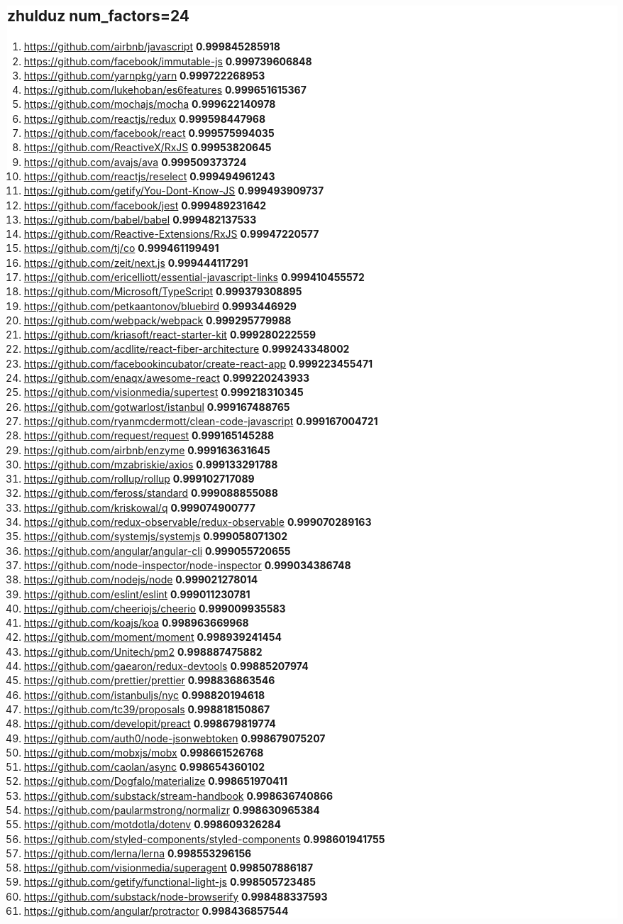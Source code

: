 ## zhulduz num_factors=24

1. https://github.com/airbnb/javascript **0.999845285918**
 1. https://github.com/facebook/immutable-js **0.999739606848**
 1. https://github.com/yarnpkg/yarn **0.999722268953**
 1. https://github.com/lukehoban/es6features **0.999651615367**
 1. https://github.com/mochajs/mocha **0.999622140978**
 1. https://github.com/reactjs/redux **0.999598447968**
 1. https://github.com/facebook/react **0.999575994035**
 1. https://github.com/ReactiveX/RxJS **0.99953820645**
 1. https://github.com/avajs/ava **0.999509373724**
 1. https://github.com/reactjs/reselect **0.999494961243**
 1. https://github.com/getify/You-Dont-Know-JS **0.999493909737**
 1. https://github.com/facebook/jest **0.999489231642**
 1. https://github.com/babel/babel **0.999482137533**
 1. https://github.com/Reactive-Extensions/RxJS **0.99947220577**
 1. https://github.com/tj/co **0.999461199491**
 1. https://github.com/zeit/next.js **0.999444117291**
 1. https://github.com/ericelliott/essential-javascript-links **0.999410455572**
 1. https://github.com/Microsoft/TypeScript **0.999379308895**
 1. https://github.com/petkaantonov/bluebird **0.9993446929**
 1. https://github.com/webpack/webpack **0.999295779988**
 1. https://github.com/kriasoft/react-starter-kit **0.999280222559**
 1. https://github.com/acdlite/react-fiber-architecture **0.999243348002**
 1. https://github.com/facebookincubator/create-react-app **0.999223455471**
 1. https://github.com/enaqx/awesome-react **0.999220243933**
 1. https://github.com/visionmedia/supertest **0.999218310345**
 1. https://github.com/gotwarlost/istanbul **0.999167488765**
 1. https://github.com/ryanmcdermott/clean-code-javascript **0.999167004721**
 1. https://github.com/request/request **0.999165145288**
 1. https://github.com/airbnb/enzyme **0.999163631645**
 1. https://github.com/mzabriskie/axios **0.999133291788**
 1. https://github.com/rollup/rollup **0.999102717089**
 1. https://github.com/feross/standard **0.999088855088**
 1. https://github.com/kriskowal/q **0.999074900777**
 1. https://github.com/redux-observable/redux-observable **0.999070289163**
 1. https://github.com/systemjs/systemjs **0.999058071302**
 1. https://github.com/angular/angular-cli **0.999055720655**
 1. https://github.com/node-inspector/node-inspector **0.999034386748**
 1. https://github.com/nodejs/node **0.999021278014**
 1. https://github.com/eslint/eslint **0.999011230781**
 1. https://github.com/cheeriojs/cheerio **0.999009935583**
 1. https://github.com/koajs/koa **0.998963669968**
 1. https://github.com/moment/moment **0.998939241454**
 1. https://github.com/Unitech/pm2 **0.998887475882**
 1. https://github.com/gaearon/redux-devtools **0.99885207974**
 1. https://github.com/prettier/prettier **0.998836863546**
 1. https://github.com/istanbuljs/nyc **0.998820194618**
 1. https://github.com/tc39/proposals **0.998818150867**
 1. https://github.com/developit/preact **0.998679819774**
 1. https://github.com/auth0/node-jsonwebtoken **0.998679075207**
 1. https://github.com/mobxjs/mobx **0.998661526768**
 1. https://github.com/caolan/async **0.998654360102**
 1. https://github.com/Dogfalo/materialize **0.998651970411**
 1. https://github.com/substack/stream-handbook **0.998636740866**
 1. https://github.com/paularmstrong/normalizr **0.998630965384**
 1. https://github.com/motdotla/dotenv **0.998609326284**
 1. https://github.com/styled-components/styled-components **0.998601941755**
 1. https://github.com/lerna/lerna **0.998553296156**
 1. https://github.com/visionmedia/superagent **0.998507886187**
 1. https://github.com/getify/functional-light-js **0.998505723485**
 1. https://github.com/substack/node-browserify **0.998488337593**
 1. https://github.com/angular/protractor **0.998436857544**